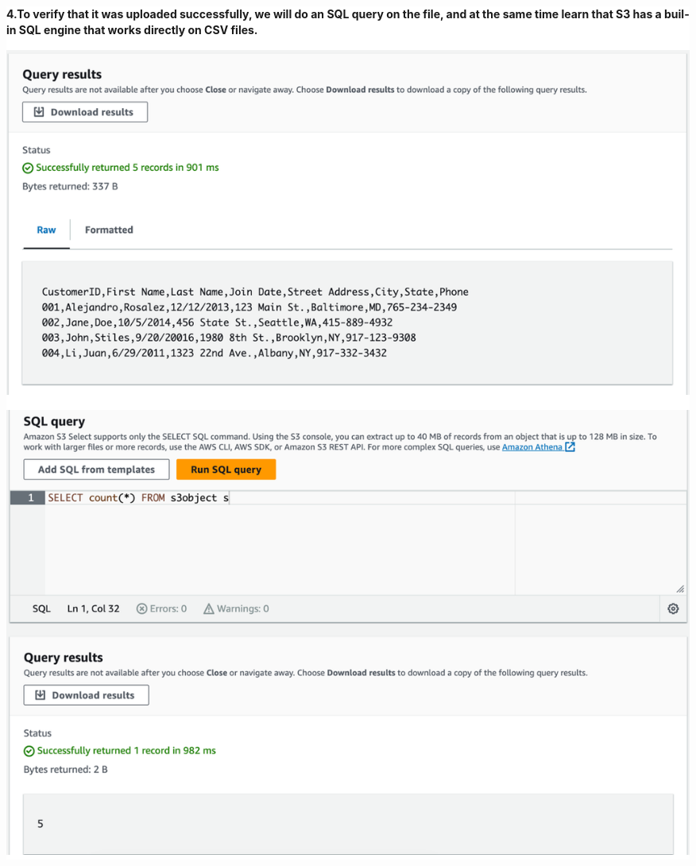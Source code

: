 **4.To verify that it was uploaded successfully, we will do an SQL query on the file, and at the same time learn that
S3 has a buil-in SQL engine that works directly on CSV files.**

![img.png](screenshots/query1.png)

![img.png](screenshots/query2.png)
